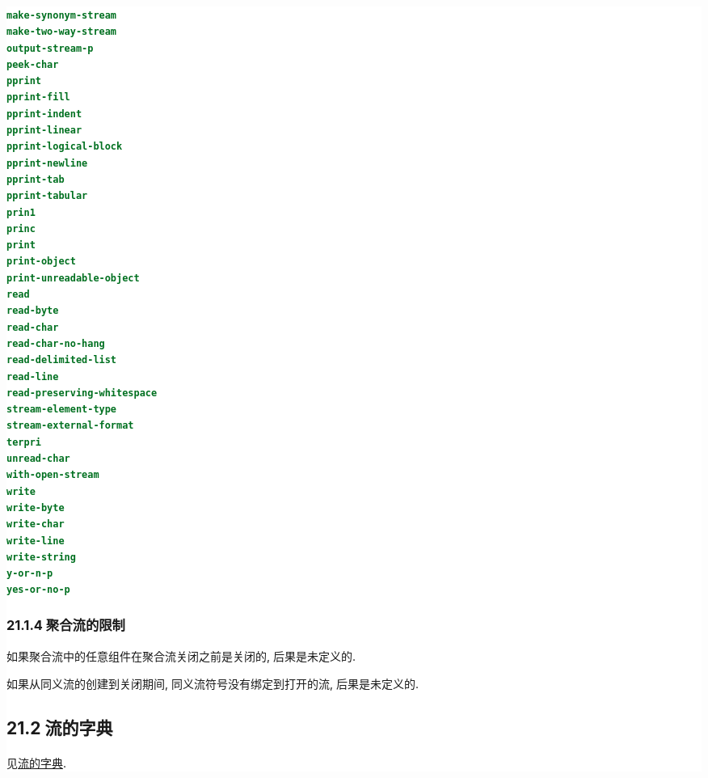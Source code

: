 ``` lisp
make-synonym-stream
make-two-way-stream
output-stream-p
peek-char
pprint
pprint-fill
pprint-indent
pprint-linear
pprint-logical-block
pprint-newline
pprint-tab
pprint-tabular
prin1
princ
print
print-object
print-unreadable-object
read
read-byte
read-char
read-char-no-hang
read-delimited-list
read-line
read-preserving-whitespace
stream-element-type
stream-external-format
terpri
unread-char
with-open-stream
write
write-byte
write-char
write-line
write-string
y-or-n-p
yes-or-no-p
```

### <span id="21.1.4">21.1.4</span> 聚合流的限制

如果聚合流中的任意组件在聚合流关闭之前是关闭的, 后果是未定义的.

如果从同义流的创建到关闭期间, 同义流符号没有绑定到打开的流, 后果是未定义的.

## <span id="21.2">21.2</span> 流的字典

见[流的字典](../Dictionary#21.2).
